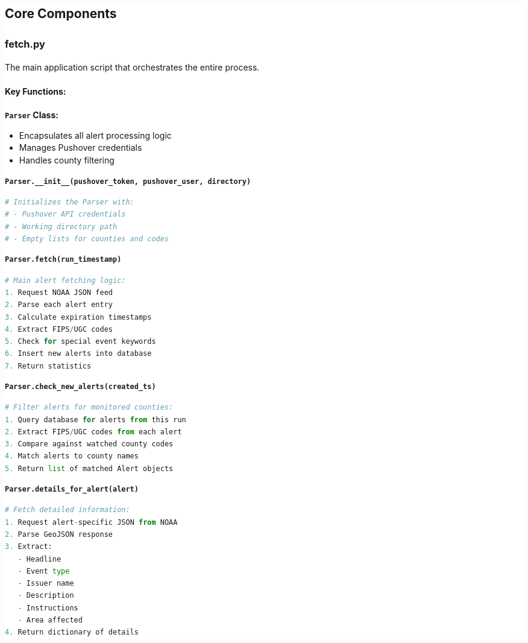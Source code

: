 ## Core Components

### fetch.py

The main application script that orchestrates the entire process.

#### Key Functions:

**`Parser` Class:**
- Encapsulates all alert processing logic
- Manages Pushover credentials
- Handles county filtering

**`Parser.__init__(pushover_token, pushover_user, directory)`**
```python
# Initializes the Parser with:
# - Pushover API credentials
# - Working directory path
# - Empty lists for counties and codes
```

**`Parser.fetch(run_timestamp)`**
```python
# Main alert fetching logic:
1. Request NOAA JSON feed
2. Parse each alert entry
3. Calculate expiration timestamps
4. Extract FIPS/UGC codes
5. Check for special event keywords
6. Insert new alerts into database
7. Return statistics
```

**`Parser.check_new_alerts(created_ts)`**
```python
# Filter alerts for monitored counties:
1. Query database for alerts from this run
2. Extract FIPS/UGC codes from each alert
3. Compare against watched county codes
4. Match alerts to county names
5. Return list of matched Alert objects
```

**`Parser.details_for_alert(alert)`**
```python
# Fetch detailed information:
1. Request alert-specific JSON from NOAA
2. Parse GeoJSON response
3. Extract:
   - Headline
   - Event type
   - Issuer name
   - Description
   - Instructions
   - Area affected
4. Return dictionary of details
```
